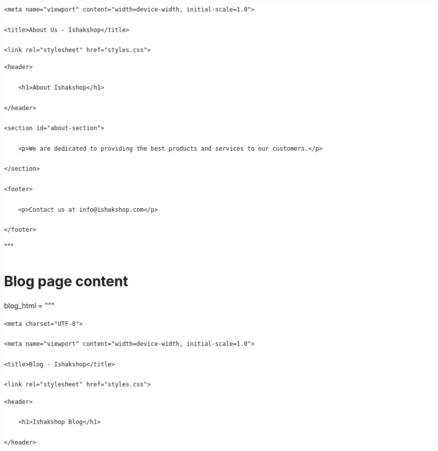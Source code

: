     <meta name="viewport" content="width=device-width, initial-scale=1.0">

    <title>About Us - Ishakshop</title>

    <link rel="stylesheet" href="styles.css">

</head>

<body>

    <header>

        <h1>About Ishakshop</h1>

    </header>

    <section id="about-section">

        <p>We are dedicated to providing the best products and services to our customers.</p>

    </section>

    <footer>

        <p>Contact us at info@ishakshop.com</p>

    </footer>

</body>

</html>

"""



# Blog page content

blog_html = """

<!DOCTYPE html>

<html lang="en">

<head>

    <meta charset="UTF-8">

    <meta name="viewport" content="width=device-width, initial-scale=1.0">

    <title>Blog - Ishakshop</title>

    <link rel="stylesheet" href="styles.css">

</head>

<body>

    <header>

        <h1>Ishakshop Blog</h1>

    </header>
